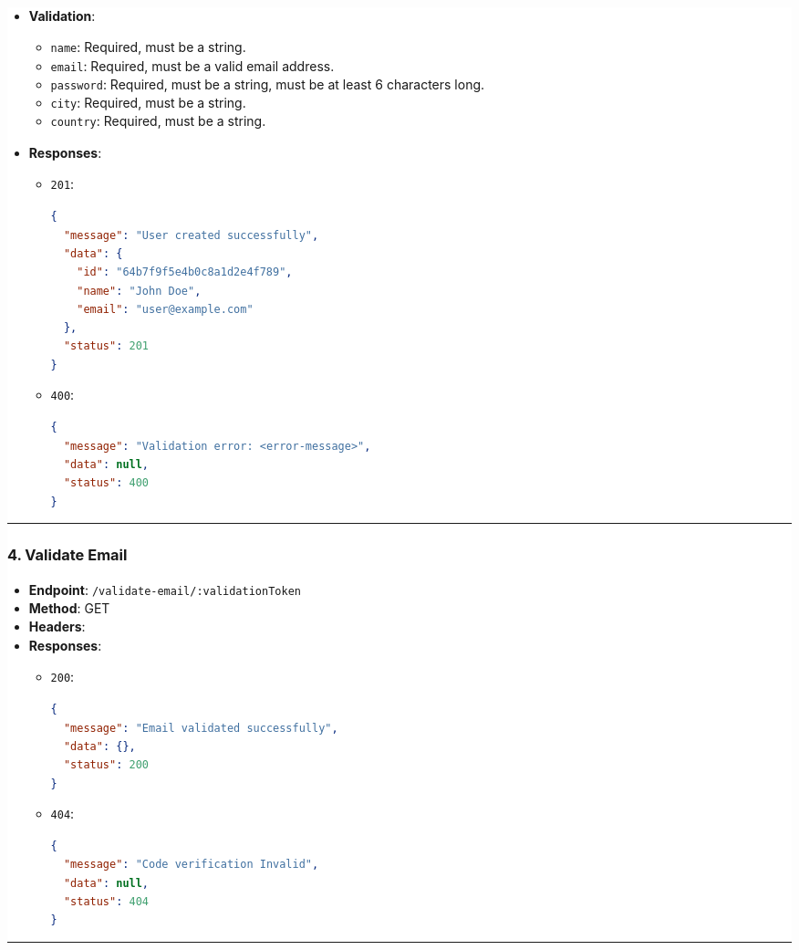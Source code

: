 - **Validation**:
  - `name`: Required, must be a string.
  - `email`: Required, must be a valid email address.
  - `password`: Required, must be a string, must be at least 6 characters long.
  - `city`: Required, must be a string.
  - `country`: Required, must be a string.

- **Responses**:
  - `201`:

    ```json
    {
      "message": "User created successfully",
      "data": {
        "id": "64b7f9f5e4b0c8a1d2e4f789",
        "name": "John Doe",
        "email": "user@example.com"
      },
      "status": 201
    }
    ```

  - `400`:

    ```json
    {
      "message": "Validation error: <error-message>",
      "data": null,
      "status": 400
    }
    ```

---

### 4. Validate Email

- **Endpoint**: `/validate-email/:validationToken`
- **Method**: GET
- **Headers**:
- **Responses**:
  - `200`:

    ```json
    {
      "message": "Email validated successfully",
      "data": {},
      "status": 200
    }
    ```

  - `404`:

    ```json
    {
      "message": "Code verification Invalid",
      "data": null,
      "status": 404
    }
    ```

---